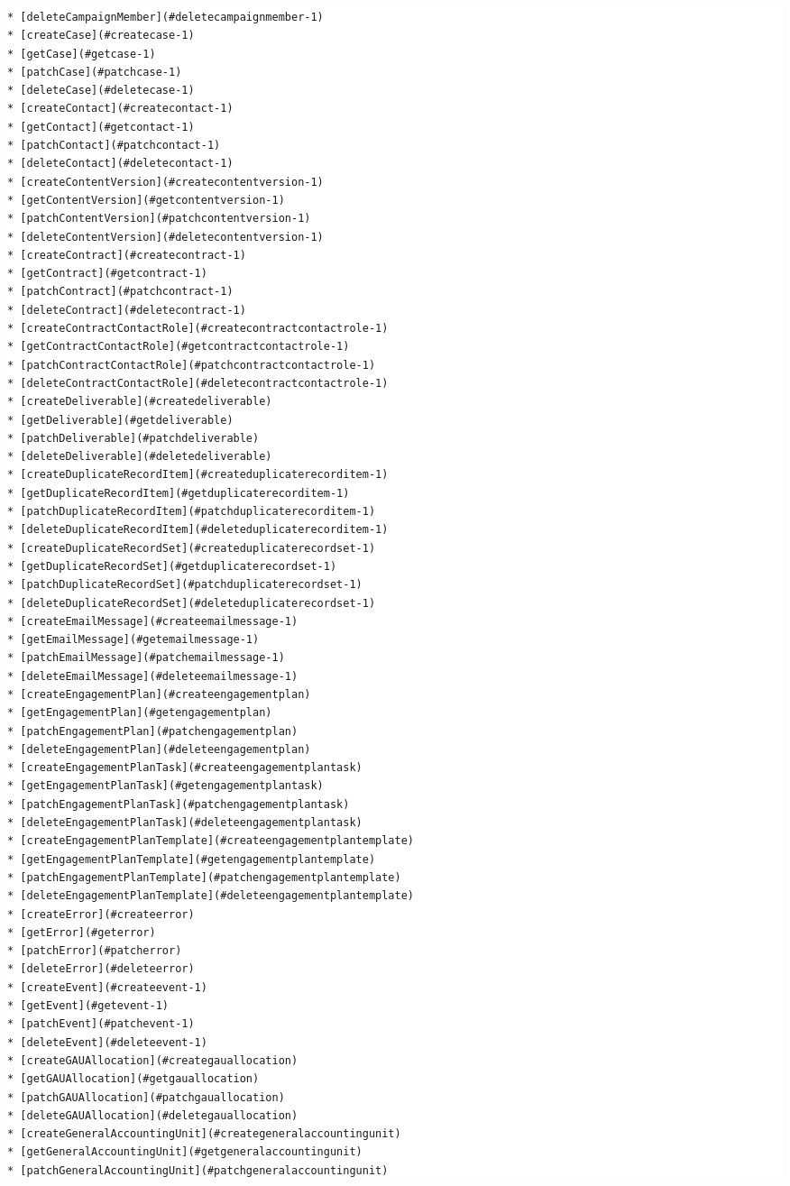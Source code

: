     * [deleteCampaignMember](#deletecampaignmember-1)
    * [createCase](#createcase-1)
    * [getCase](#getcase-1)
    * [patchCase](#patchcase-1)
    * [deleteCase](#deletecase-1)
    * [createContact](#createcontact-1)
    * [getContact](#getcontact-1)
    * [patchContact](#patchcontact-1)
    * [deleteContact](#deletecontact-1)
    * [createContentVersion](#createcontentversion-1)
    * [getContentVersion](#getcontentversion-1)
    * [patchContentVersion](#patchcontentversion-1)
    * [deleteContentVersion](#deletecontentversion-1)
    * [createContract](#createcontract-1)
    * [getContract](#getcontract-1)
    * [patchContract](#patchcontract-1)
    * [deleteContract](#deletecontract-1)
    * [createContractContactRole](#createcontractcontactrole-1)
    * [getContractContactRole](#getcontractcontactrole-1)
    * [patchContractContactRole](#patchcontractcontactrole-1)
    * [deleteContractContactRole](#deletecontractcontactrole-1)
    * [createDeliverable](#createdeliverable)
    * [getDeliverable](#getdeliverable)
    * [patchDeliverable](#patchdeliverable)
    * [deleteDeliverable](#deletedeliverable)
    * [createDuplicateRecordItem](#createduplicaterecorditem-1)
    * [getDuplicateRecordItem](#getduplicaterecorditem-1)
    * [patchDuplicateRecordItem](#patchduplicaterecorditem-1)
    * [deleteDuplicateRecordItem](#deleteduplicaterecorditem-1)
    * [createDuplicateRecordSet](#createduplicaterecordset-1)
    * [getDuplicateRecordSet](#getduplicaterecordset-1)
    * [patchDuplicateRecordSet](#patchduplicaterecordset-1)
    * [deleteDuplicateRecordSet](#deleteduplicaterecordset-1)
    * [createEmailMessage](#createemailmessage-1)
    * [getEmailMessage](#getemailmessage-1)
    * [patchEmailMessage](#patchemailmessage-1)
    * [deleteEmailMessage](#deleteemailmessage-1)
    * [createEngagementPlan](#createengagementplan)
    * [getEngagementPlan](#getengagementplan)
    * [patchEngagementPlan](#patchengagementplan)
    * [deleteEngagementPlan](#deleteengagementplan)
    * [createEngagementPlanTask](#createengagementplantask)
    * [getEngagementPlanTask](#getengagementplantask)
    * [patchEngagementPlanTask](#patchengagementplantask)
    * [deleteEngagementPlanTask](#deleteengagementplantask)
    * [createEngagementPlanTemplate](#createengagementplantemplate)
    * [getEngagementPlanTemplate](#getengagementplantemplate)
    * [patchEngagementPlanTemplate](#patchengagementplantemplate)
    * [deleteEngagementPlanTemplate](#deleteengagementplantemplate)
    * [createError](#createerror)
    * [getError](#geterror)
    * [patchError](#patcherror)
    * [deleteError](#deleteerror)
    * [createEvent](#createevent-1)
    * [getEvent](#getevent-1)
    * [patchEvent](#patchevent-1)
    * [deleteEvent](#deleteevent-1)
    * [createGAUAllocation](#creategauallocation)
    * [getGAUAllocation](#getgauallocation)
    * [patchGAUAllocation](#patchgauallocation)
    * [deleteGAUAllocation](#deletegauallocation)
    * [createGeneralAccountingUnit](#creategeneralaccountingunit)
    * [getGeneralAccountingUnit](#getgeneralaccountingunit)
    * [patchGeneralAccountingUnit](#patchgeneralaccountingunit)